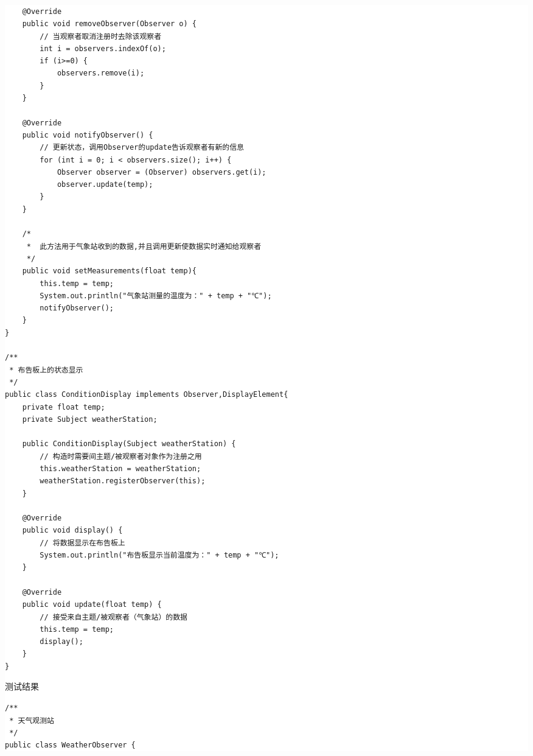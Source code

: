   ```
      @Override
      public void removeObserver(Observer o) {
          // 当观察者取消注册时去除该观察者
          int i = observers.indexOf(o);
          if (i>=0) {
              observers.remove(i);
          }
      }

      @Override
      public void notifyObserver() {
          // 更新状态，调用Observer的update告诉观察者有新的信息
          for (int i = 0; i < observers.size(); i++) {
              Observer observer = (Observer) observers.get(i);
              observer.update(temp);
          }
      }

      /*
       *  此方法用于气象站收到的数据,并且调用更新使数据实时通知给观察者
       */
      public void setMeasurements(float temp){
          this.temp = temp;
          System.out.println("气象站测量的温度为：" + temp + "℃");
          notifyObserver();
      }
  }

  /**
   * 布告板上的状态显示
   */
  public class ConditionDisplay implements Observer,DisplayElement{
      private float temp;
      private Subject weatherStation;

      public ConditionDisplay(Subject weatherStation) {
          // 构造时需要间主题/被观察者对象作为注册之用
          this.weatherStation = weatherStation;
          weatherStation.registerObserver(this);
      }

      @Override
      public void display() {
          // 将数据显示在布告板上
          System.out.println("布告板显示当前温度为：" + temp + "℃");
      }

      @Override
      public void update(float temp) {
          // 接受来自主题/被观察者（气象站）的数据
          this.temp = temp;
          display();
      }
  }

  ```
  测试结果
  ```
  /**
   * 天气观测站
   */
  public class WeatherObserver {

  ```